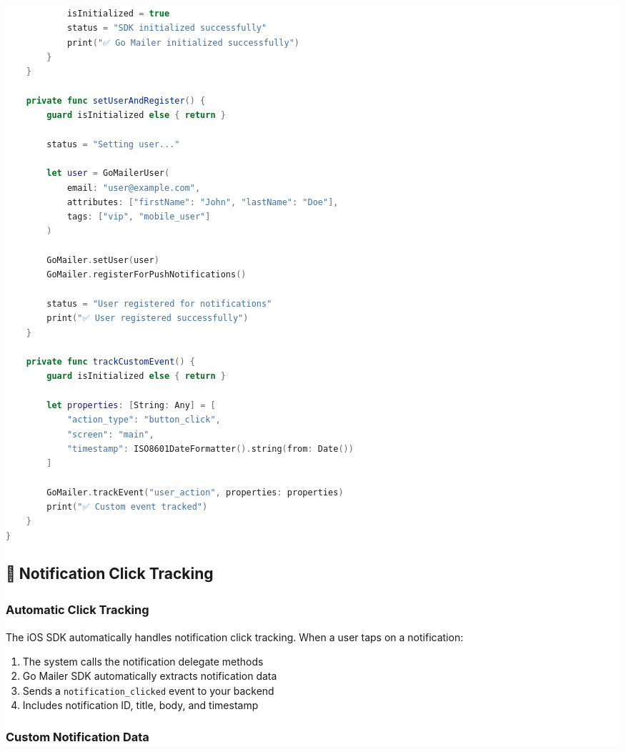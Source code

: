 ```swift
            isInitialized = true
            status = "SDK initialized successfully"
            print("✅ Go Mailer initialized successfully")
        }
    }
    
    private func setUserAndRegister() {
        guard isInitialized else { return }
        
        status = "Setting user..."
        
        let user = GoMailerUser(
            email: "user@example.com",
            attributes: ["firstName": "John", "lastName": "Doe"],
            tags: ["vip", "mobile_user"]
        )
        
        GoMailer.setUser(user)
        GoMailer.registerForPushNotifications()
        
        status = "User registered for notifications"
        print("✅ User registered successfully")
    }
    
    private func trackCustomEvent() {
        guard isInitialized else { return }
        
        let properties: [String: Any] = [
            "action_type": "button_click",
            "screen": "main",
            "timestamp": ISO8601DateFormatter().string(from: Date())
        ]
        
        GoMailer.trackEvent("user_action", properties: properties)
        print("✅ Custom event tracked")
    }
}
```

## 📱 Notification Click Tracking

### Automatic Click Tracking

The iOS SDK automatically handles notification click tracking. When a user taps on a notification:

1. The system calls the notification delegate methods
2. Go Mailer SDK automatically extracts notification data
3. Sends a `notification_clicked` event to your backend
4. Includes notification ID, title, body, and timestamp

### Custom Notification Data
